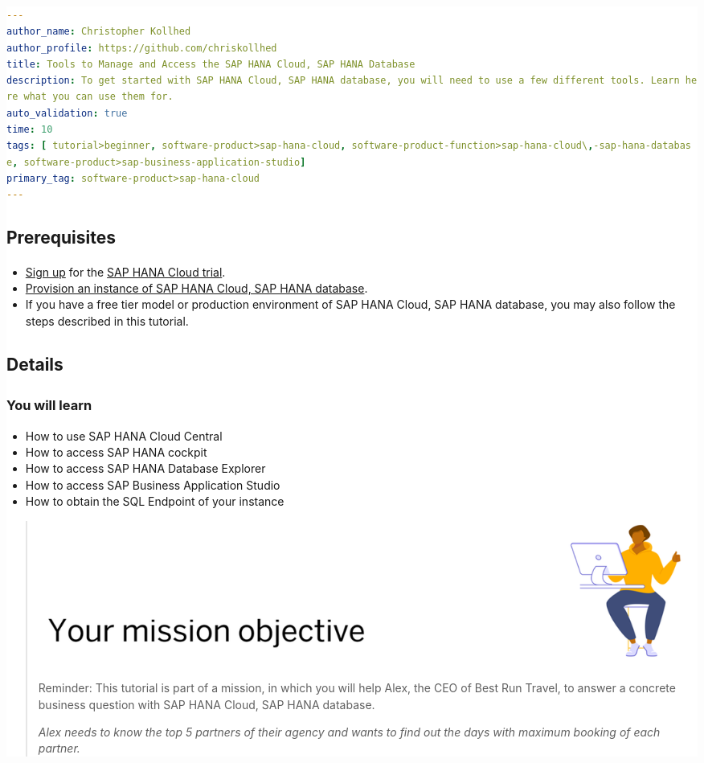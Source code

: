 ```yaml
---
author_name: Christopher Kollhed
author_profile: https://github.com/chriskollhed
title: Tools to Manage and Access the SAP HANA Cloud, SAP HANA Database
description: To get started with SAP HANA Cloud, SAP HANA database, you will need to use a few different tools. Learn here what you can use them for.
auto_validation: true
time: 10
tags: [ tutorial>beginner, software-product>sap-hana-cloud, software-product-function>sap-hana-cloud\,-sap-hana-database, software-product>sap-business-application-studio]
primary_tag: software-product>sap-hana-cloud
---
```


## Prerequisites
- [Sign up](https://www.sap.com/cmp/td/sap-hana-cloud-trial.html) for the [SAP HANA Cloud trial](hana-cloud-mission-trial-1).
- [Provision an instance of SAP HANA Cloud, SAP HANA database](hana-cloud-mission-trial-2).
- If you have a free tier model or production environment of SAP HANA Cloud, SAP HANA database, you may also follow the steps described in this tutorial.


## Details
### You will learn
- How to use SAP HANA Cloud Central
- How to access SAP HANA cockpit
- How to access SAP HANA Database Explorer
- How to access SAP Business Application Studio
- How to obtain the SQL Endpoint of your instance



>
> ![Alex Banner](banner-alex.png)
>
> Reminder: This tutorial is part of a mission, in which you will help Alex, the CEO of Best Run Travel, to answer a concrete business question with SAP HANA Cloud, SAP HANA database.
>
> *Alex needs to know the top 5 partners of their agency and wants to find out the days with maximum booking of each partner.*
